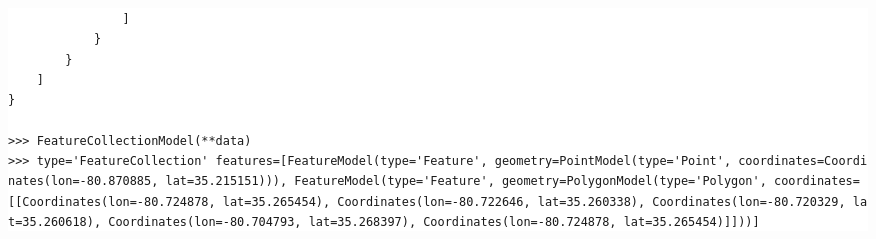 ```
                ]
            }
        }
    ]
}

>>> FeatureCollectionModel(**data)
>>> type='FeatureCollection' features=[FeatureModel(type='Feature', geometry=PointModel(type='Point', coordinates=Coordinates(lon=-80.870885, lat=35.215151))), FeatureModel(type='Feature', geometry=PolygonModel(type='Polygon', coordinates=[[Coordinates(lon=-80.724878, lat=35.265454), Coordinates(lon=-80.722646, lat=35.260338), Coordinates(lon=-80.720329, lat=35.260618), Coordinates(lon=-80.704793, lat=35.268397), Coordinates(lon=-80.724878, lat=35.265454)]]))]

```
